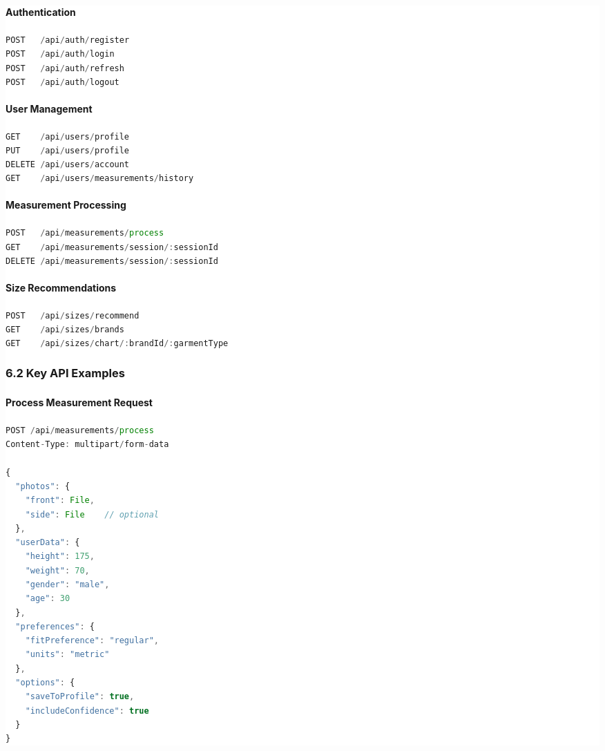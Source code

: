 #### Authentication
```typescript
POST   /api/auth/register
POST   /api/auth/login
POST   /api/auth/refresh
POST   /api/auth/logout
```

#### User Management
```typescript
GET    /api/users/profile
PUT    /api/users/profile
DELETE /api/users/account
GET    /api/users/measurements/history
```

#### Measurement Processing
```typescript
POST   /api/measurements/process
GET    /api/measurements/session/:sessionId
DELETE /api/measurements/session/:sessionId
```

#### Size Recommendations
```typescript
POST   /api/sizes/recommend
GET    /api/sizes/brands
GET    /api/sizes/chart/:brandId/:garmentType
```

### 6.2 Key API Examples

#### Process Measurement Request
```typescript
POST /api/measurements/process
Content-Type: multipart/form-data

{
  "photos": {
    "front": File,
    "side": File    // optional
  },
  "userData": {
    "height": 175,
    "weight": 70,
    "gender": "male",
    "age": 30
  },
  "preferences": {
    "fitPreference": "regular",
    "units": "metric"
  },
  "options": {
    "saveToProfile": true,
    "includeConfidence": true
  }
}
```
